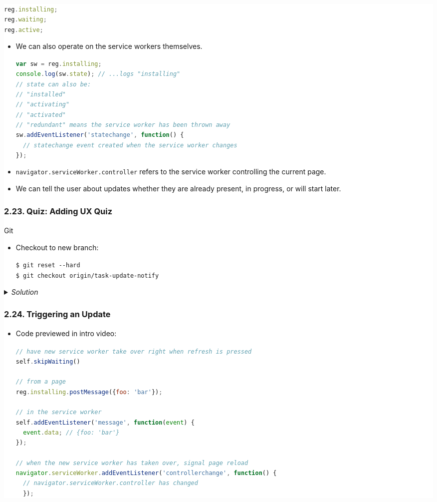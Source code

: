   ```javascript
  reg.installing;
  reg.waiting;
  reg.active;
  ```

- We can also operate on the service workers themselves.

  ```javascript
  var sw = reg.installing;
  console.log(sw.state); // ...logs "installing"
  // state can also be:
  // "installed"
  // "activating"
  // "activated"
  // "redundant" means the service worker has been thrown away
  sw.addEventListener('statechange', function() {
    // statechange event created when the service worker changes
  });
  ```

- `navigator.serviceWorker.controller` refers to the service worker controlling the current page.
- We can tell the user about updates whether they are already present, in progress, or will start later.

### 2.23. Quiz: Adding UX Quiz

Git

- Checkout to new branch:

  ```shell
  $ git reset --hard
  $ git checkout origin/task-update-notify
  ```

<details><summary><em>Solution</em></summary></details>

### 2.24. Triggering an Update

- Code previewed in intro video:

  ```javascript
  // have new service worker take over right when refresh is pressed
  self.skipWaiting()

  // from a page
  reg.installing.postMessage({foo: 'bar'});

  // in the service worker
  self.addEventListener('message', function(event) {
    event.data; // {foo: 'bar'}
  });

  // when the new service worker has taken over, signal page reload
  navigator.serviceWorker.addEventListener('controllerchange', function() {
    // navigator.serviceWorker.controller has changed
    });
  ```
